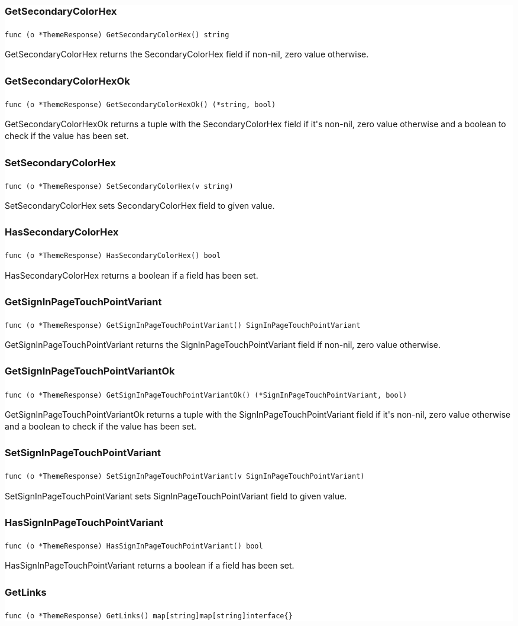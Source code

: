 ### GetSecondaryColorHex

`func (o *ThemeResponse) GetSecondaryColorHex() string`

GetSecondaryColorHex returns the SecondaryColorHex field if non-nil, zero value otherwise.

### GetSecondaryColorHexOk

`func (o *ThemeResponse) GetSecondaryColorHexOk() (*string, bool)`

GetSecondaryColorHexOk returns a tuple with the SecondaryColorHex field if it's non-nil, zero value otherwise
and a boolean to check if the value has been set.

### SetSecondaryColorHex

`func (o *ThemeResponse) SetSecondaryColorHex(v string)`

SetSecondaryColorHex sets SecondaryColorHex field to given value.

### HasSecondaryColorHex

`func (o *ThemeResponse) HasSecondaryColorHex() bool`

HasSecondaryColorHex returns a boolean if a field has been set.

### GetSignInPageTouchPointVariant

`func (o *ThemeResponse) GetSignInPageTouchPointVariant() SignInPageTouchPointVariant`

GetSignInPageTouchPointVariant returns the SignInPageTouchPointVariant field if non-nil, zero value otherwise.

### GetSignInPageTouchPointVariantOk

`func (o *ThemeResponse) GetSignInPageTouchPointVariantOk() (*SignInPageTouchPointVariant, bool)`

GetSignInPageTouchPointVariantOk returns a tuple with the SignInPageTouchPointVariant field if it's non-nil, zero value otherwise
and a boolean to check if the value has been set.

### SetSignInPageTouchPointVariant

`func (o *ThemeResponse) SetSignInPageTouchPointVariant(v SignInPageTouchPointVariant)`

SetSignInPageTouchPointVariant sets SignInPageTouchPointVariant field to given value.

### HasSignInPageTouchPointVariant

`func (o *ThemeResponse) HasSignInPageTouchPointVariant() bool`

HasSignInPageTouchPointVariant returns a boolean if a field has been set.

### GetLinks

`func (o *ThemeResponse) GetLinks() map[string]map[string]interface{}`
